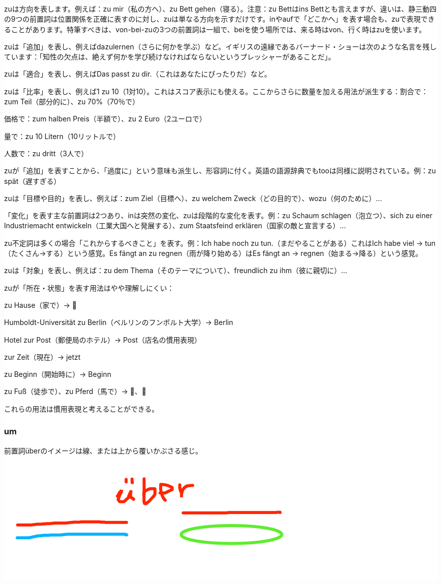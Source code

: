 zuは方向を表します。例えば：zu mir（私の方へ）、zu Bett gehen（寝る）。注意：zu Bettはins Bettとも言えますが、違いは、静三動四の9つの前置詞は位置関係を正確に表すのに対し、zuは単なる方向を示すだけです。inやaufで「どこかへ」を表す場合も、zuで表現できることがあります。特筆すべきは、von-bei-zuの3つの前置詞は一組で、beiを使う場所では、来る時はvon、行く時はzuを使います。

zuは「追加」を表し、例えばdazulernen（さらに何かを学ぶ）など。イギリスの遠縁であるバーナード・ショーは次のような名言を残しています：「知性の欠点は、絶えず何かを学び続けなければならないというプレッシャーがあることだ」。

zuは「適合」を表し、例えばDas passt zu dir.（これはあなたにぴったりだ）など。

zuは「比率」を表し、例えば1 zu 10（1対10）。これはスコア表示にも使える。ここからさらに数量を加える用法が派生する：割合で：zum Teil（部分的に）、zu 70%（70％で）

価格で：zum halben Preis（半額で）、zu 2 Euro（2ユーロで）

量で：zu 10 Litern（10リットルで）

人数で：zu dritt（3人で）

zuが「追加」を表すことから、「過度に」という意味も派生し、形容詞に付く。英語の語源辞典でもtooは同様に説明されている。例：zu spät（遅すぎる）

zuは「目標や目的」を表し、例えば：zum Ziel（目標へ）、zu welchem Zweck（どの目的で）、wozu（何のために）...

「変化」を表す主な前置詞は2つあり、inは突然の変化、zuは段階的な変化を表す。例：zu Schaum schlagen（泡立つ）、sich zu einer Industriemacht entwickeln（工業大国へと発展する）、zum Staatsfeind erklären（国家の敵と宣言する）...

zu不定詞は多くの場合「これからするべきこと」を表す。例：Ich habe noch zu tun.（まだやることがある）これはIch habe viel → tun（たくさん→する）という感覚。Es fängt an zu regnen（雨が降り始める）はEs fängt an → regnen（始まる→降る）という感覚。

zuは「対象」を表し、例えば：zu dem Thema（そのテーマについて）、freundlich zu ihm（彼に親切に）...

zuが「所在・状態」を表す用法はやや理解しにくい：

zu Hause（家で）→ 🏡

Humboldt-Universität zu Berlin（ベルリンのフンボルト大学）→ Berlin

Hotel zur Post（郵便局のホテル）→ Post（店名の慣用表現）

zur Zeit（現在）→ jetzt

zu Beginn（開始時に）→ Beginn

zu Fuß（徒歩で）、zu Pferd（馬で）→ 🦵、🐎

これらの用法は慣用表現と考えることができる。

### um

前置詞überのイメージは線、または上から覆いかぶさる感じ。

![](./img/介词ueber位置.png)
